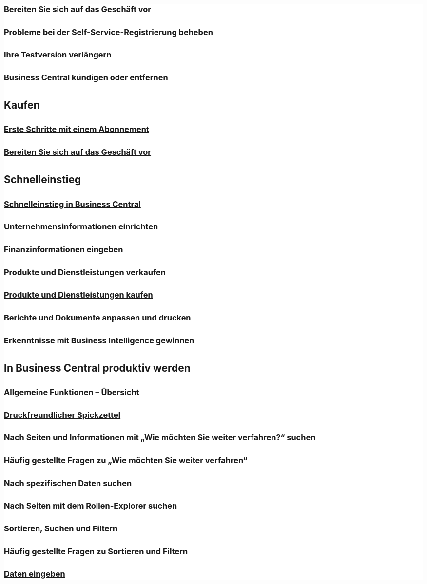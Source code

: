 ### [Bereiten Sie sich auf das Geschäft vor](ui-get-ready-business.md)
### [Probleme bei der Self-Service-Registrierung beheben](ui-troubleshoot-self-signup.md)
### [Ihre Testversion verlängern](admin-extend-trial.md)
### [Business Central kündigen oder entfernen](admin-cancel.md)
## Kaufen
### [Erste Schritte mit einem Abonnement](trial-signup.md#get-started-with-a-subscription)
### [Bereiten Sie sich auf das Geschäft vor](ui-get-ready-business.md)

## Schnelleinstieg
### [Schnelleinstieg in Business Central](quick-start-business-central.md)
### [Unternehmensinformationen einrichten](quick-start-company-information.md)
### [Finanzinformationen eingeben](quick-start-financial-information.md)
### [Produkte und Dienstleistungen verkaufen](quick-start-sell-products-and-services.md)
### [Produkte und Dienstleistungen kaufen](quick-start-procurement.md)
### [Berichte und Dokumente anpassen und drucken](quick-start-reports-and-documents.md)
### [Erkenntnisse mit Business Intelligence gewinnen](quick-start-business-intelligence.md)


## In Business Central produktiv werden
### [Allgemeine Funktionen – Übersicht](ui-work-product.md)
### [Druckfreundlicher Spickzettel](ui-work-product.md#cheatsheet)
### [Nach Seiten und Informationen mit „Wie möchten Sie weiter verfahren?“ suchen](ui-search.md)
### [Häufig gestellte Fragen zu „Wie möchten Sie weiter verfahren“](ui-search-faq.md)
### [Nach spezifischen Daten suchen](ui-search-data.md)
### [Nach Seiten mit dem Rollen-Explorer suchen](ui-role-explorer.md)
### [Sortieren, Suchen und Filtern](ui-enter-criteria-filters.md)
### [Häufig gestellte Fragen zu Sortieren und Filtern](ui-search-filter-faq.yml)
### [Daten eingeben](ui-enter-data.md)